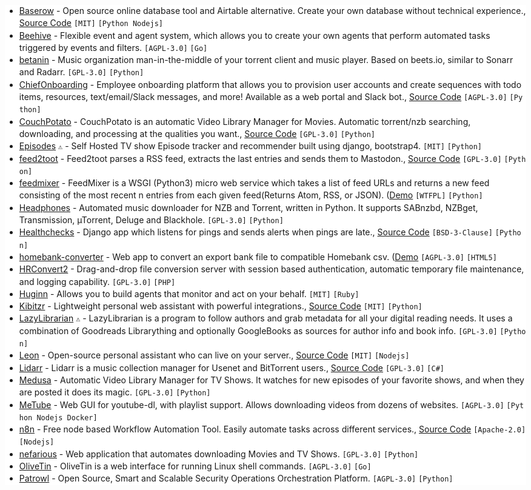 - [Baserow](https://baserow.io/) - Open source online database tool and Airtable alternative. Create your own database without technical experience., [Source Code](https://gitlab.com/bramw/baserow) `[MIT]` `[Python Nodejs]`
- [Beehive](https://github.com/muesli/beehive) - Flexible event and agent system, which allows you to create your own agents that perform automated tasks triggered by events and filters. `[AGPL-3.0]` `[Go]`
- [betanin](https://github.com/sentriz/betanin/) - Music organization man-in-the-middle of your torrent client and music player. Based on beets.io, similar to Sonarr and Radarr. `[GPL-3.0]` `[Python]`
- [ChiefOnboarding](https://chiefonboarding.com) - Employee onboarding platform that allows you to provision user accounts and create sequences with todo items, resources, text/email/Slack messages, and more! Available as a web portal and Slack bot., [Source Code](https://github.com/chiefonboarding/ChiefOnboarding) `[AGPL-3.0]` `[Python]`
- [CouchPotato](https://couchpota.to/) - CouchPotato is an automatic Video Library Manager for Movies. Automatic torrent/nzb searching, downloading, and processing at the qualities you want., [Source Code](https://github.com/CouchPotato/CouchPotatoServer) `[GPL-3.0]` `[Python]`
- [Episodes](https://github.com/guptachetan1997/Episodes) `⚠` - Self Hosted TV show Episode tracker and recommender built using django, bootstrap4. `[MIT]` `[Python]`
- [feed2toot](https://feed2toot.readthedocs.io/) - Feed2toot parses a RSS feed, extracts the last entries and sends them to Mastodon., [Source Code](https://gitlab.com/chaica/feed2toot) `[GPL-3.0]` `[Python]`
- [feedmixer](https://github.com/cristoper/feedmixer) - FeedMixer is a WSGI (Python3) micro web service which takes a list of feed URLs and returns a new feed consisting of the most recent n entries from each given feed(Returns Atom, RSS, or JSON). ([Demo](https://mretc.net/feedmixer/json?f=http://hnrss.org/newest&f=http://americancynic.net/atom.xml&n=1) `[WTFPL]` `[Python]`
- [Headphones](https://github.com/rembo10/headphones) - Automated music downloader for NZB and Torrent, written in Python. It supports SABnzbd, NZBget, Transmission, µTorrent, Deluge and Blackhole. `[GPL-3.0]` `[Python]`
- [Healthchecks](https://healthchecks.io/) - Django app which listens for pings and sends alerts when pings are late., [Source Code](https://github.com/healthchecks/healthchecks) `[BSD-3-Clause]` `[Python]`
- [homebank-converter](https://github.com/Binnette/homebank-converter) - Web app to convert an export bank file to compatible Homebank csv. ([Demo](http://binnette.github.io/homebank-converter/) `[AGPL-3.0]` `[HTML5]`
- [HRConvert2](https://github.com/zelon88/HRConvert2) - Drag-and-drop file conversion server with session based authentication, automatic temporary file maintenance, and logging capability. `[GPL-3.0]` `[PHP]`
- [Huginn](https://github.com/huginn/huginn) - Allows you to build agents that monitor and act on your behalf. `[MIT]` `[Ruby]`
- [Kibitzr](https://kibitzr.github.io) - Lightweight personal web assistant with powerful integrations., [Source Code](https://github.com/kibitzr/kibitzr) `[MIT]` `[Python]`
- [LazyLibrarian](https://gitlab.com/LazyLibrarian/LazyLibrarian) `⚠` - LazyLibrarian is a program to follow authors and grab metadata for all your digital reading needs. It uses a combination of Goodreads Librarything and optionally GoogleBooks as sources for author info and book info. `[GPL-3.0]` `[Python]`
- [Leon](https://getleon.ai) - Open-source personal assistant who can live on your server., [Source Code](https://github.com/leon-ai/leon) `[MIT]` `[Nodejs]`
- [Lidarr](https://lidarr.audio/) - Lidarr is a music collection manager for Usenet and BitTorrent users., [Source Code](https://github.com/Lidarr/Lidarr) `[GPL-3.0]` `[C#]`
- [Medusa](https://github.com/pymedusa/SickRage) - Automatic Video Library Manager for TV Shows. It watches for new episodes of your favorite shows, and when they are posted it does its magic. `[GPL-3.0]` `[Python]`
- [MeTube](https://github.com/alexta69/metube) - Web GUI for youtube-dl, with playlist support. Allows downloading videos from dozens of websites. `[AGPL-3.0]` `[Python Nodejs Docker]`
- [n8n](https://n8n.io/) - Free node based Workflow Automation Tool. Easily automate tasks across different services., [Source Code](https://github.com/n8n-io/n8n) `[Apache-2.0]` `[Nodejs]`
- [nefarious](https://github.com/lardbit/nefarious) - Web application that automates downloading Movies and TV Shows. `[GPL-3.0]` `[Python]`
- [OliveTin](https://github.com/jamesread/OliveTin) - OliveTin is a web interface for running Linux shell commands. `[AGPL-3.0]` `[Go]`
- [Patrowl](https://github.com/Patrowl/PatrowlManager) - Open Source, Smart and Scalable Security Operations Orchestration Platform. `[AGPL-3.0]` `[Python]`